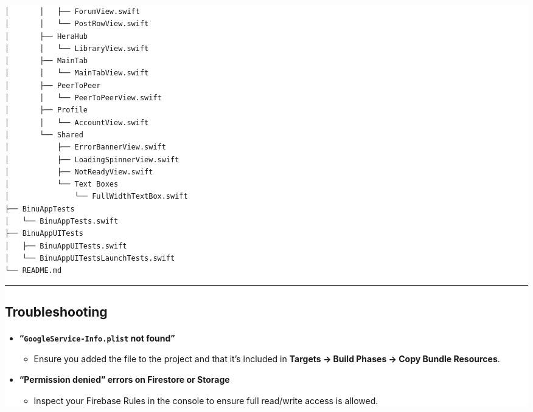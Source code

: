 ```
│       │   ├── ForumView.swift
│       │   └── PostRowView.swift
│       ├── HeraHub
│       │   └── LibraryView.swift
│       ├── MainTab
│       │   └── MainTabView.swift
│       ├── PeerToPeer
│       │   └── PeerToPeerView.swift
│       ├── Profile
│       │   └── AccountView.swift
│       └── Shared
│           ├── ErrorBannerView.swift
│           ├── LoadingSpinnerView.swift
│           ├── NotReadyView.swift
│           └── Text Boxes
│               └── FullWidthTextBox.swift
├── BinuAppTests
│   └── BinuAppTests.swift
├── BinuAppUITests
│   ├── BinuAppUITests.swift
│   └── BinuAppUITestsLaunchTests.swift
└── README.md
```

---

## Troubleshooting

- **“`GoogleService-Info.plist` not found”**  
  - Ensure you added the file to the project and that it’s included in **Targets → Build Phases → Copy Bundle Resources**.

- **“Permission denied” errors on Firestore or Storage**  
  - Inspect your Firebase Rules in the console to ensure full read/write access is allowed.  
